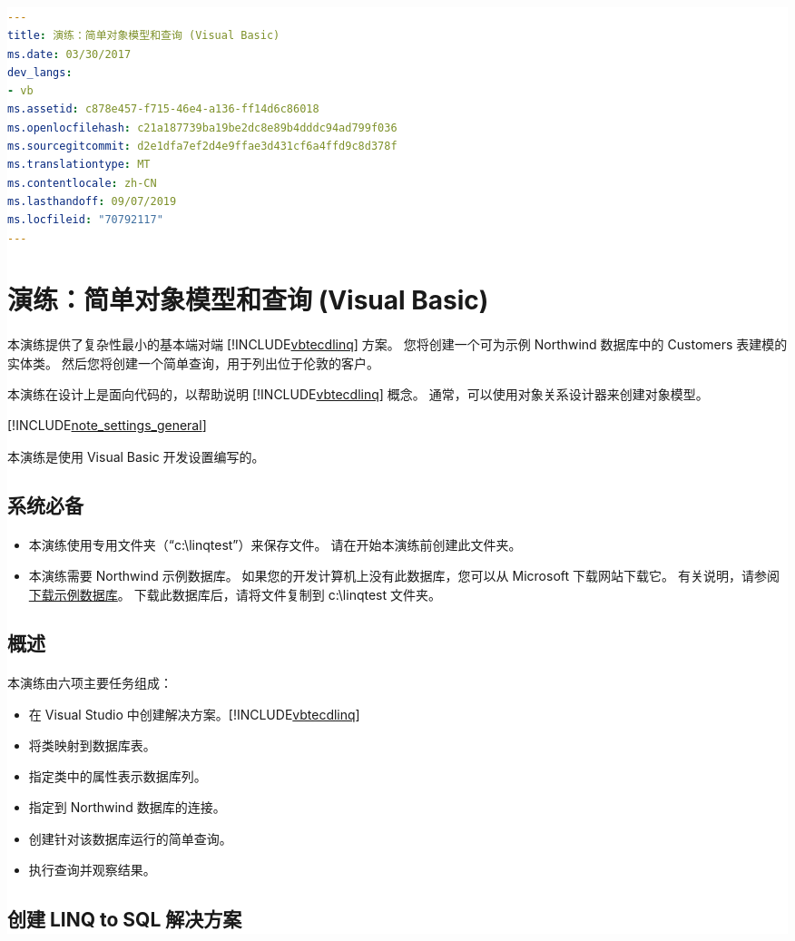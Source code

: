```yaml
---
title: 演练：简单对象模型和查询 (Visual Basic)
ms.date: 03/30/2017
dev_langs:
- vb
ms.assetid: c878e457-f715-46e4-a136-ff14d6c86018
ms.openlocfilehash: c21a187739ba19be2dc8e89b4dddc94ad799f036
ms.sourcegitcommit: d2e1dfa7ef2d4e9ffae3d431cf6a4ffd9c8d378f
ms.translationtype: MT
ms.contentlocale: zh-CN
ms.lasthandoff: 09/07/2019
ms.locfileid: "70792117"
---
```

# <a name="walkthrough-simple-object-model-and-query-visual-basic"></a>演练：简单对象模型和查询 (Visual Basic)

本演练提供了复杂性最小的基本端对端 [!INCLUDE[vbtecdlinq](../../../../../../includes/vbtecdlinq-md.md)] 方案。 您将创建一个可为示例 Northwind 数据库中的 Customers 表建模的实体类。 然后您将创建一个简单查询，用于列出位于伦敦的客户。

本演练在设计上是面向代码的，以帮助说明 [!INCLUDE[vbtecdlinq](../../../../../../includes/vbtecdlinq-md.md)] 概念。 通常，可以使用对象关系设计器来创建对象模型。

[!INCLUDE[note_settings_general](../../../../../../includes/note-settings-general-md.md)]

本演练是使用 Visual Basic 开发设置编写的。

## <a name="prerequisites"></a>系统必备

- 本演练使用专用文件夹（“c:\linqtest”）来保存文件。 请在开始本演练前创建此文件夹。

- 本演练需要 Northwind 示例数据库。 如果您的开发计算机上没有此数据库，您可以从 Microsoft 下载网站下载它。 有关说明，请参阅[下载示例数据库](downloading-sample-databases.md)。 下载此数据库后，请将文件复制到 c:\linqtest 文件夹。

## <a name="overview"></a>概述

本演练由六项主要任务组成：

- 在 Visual Studio 中创建解决方案。[!INCLUDE[vbtecdlinq](../../../../../../includes/vbtecdlinq-md.md)]

- 将类映射到数据库表。

- 指定类中的属性表示数据库列。

- 指定到 Northwind 数据库的连接。

- 创建针对该数据库运行的简单查询。

- 执行查询并观察结果。

## <a name="creating-a-linq-to-sql-solution"></a>创建 LINQ to SQL 解决方案
